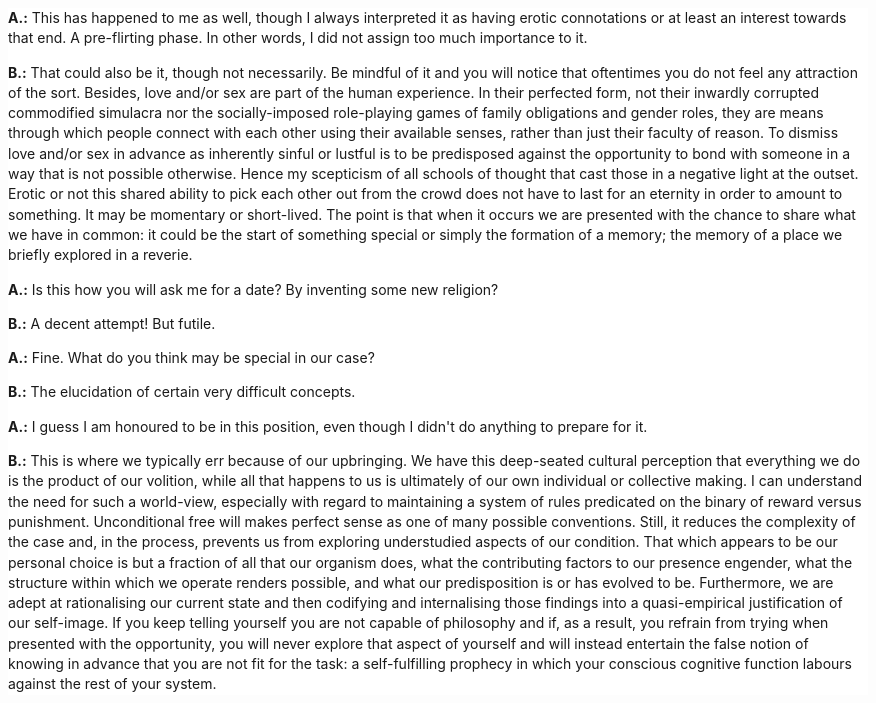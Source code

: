 **A.:** This has happened to me as well, though I always interpreted it
as having erotic connotations or at least an interest towards that end.
A pre-flirting phase.  In other words, I did not assign too much
importance to it.

**B.:** That could also be it, though not necessarily.  Be mindful of it
and you will notice that oftentimes you do not feel any attraction of
the sort.  Besides, love and/or sex are part of the human experience.
In their perfected form, not their inwardly corrupted commodified
simulacra nor the socially-imposed role-playing games of family
obligations and gender roles, they are means through which people
connect with each other using their available senses, rather than just
their faculty of reason.  To dismiss love and/or sex in advance as
inherently sinful or lustful is to be predisposed against the
opportunity to bond with someone in a way that is not possible
otherwise.  Hence my scepticism of all schools of thought that cast
those in a negative light at the outset.  Erotic or not this shared
ability to pick each other out from the crowd does not have to last for
an eternity in order to amount to something.  It may be momentary or
short-lived.  The point is that when it occurs we are presented with the
chance to share what we have in common: it could be the start of
something special or simply the formation of a memory; the memory of a
place we briefly explored in a reverie.

**A.:** Is this how you will ask me for a date?  By inventing some new
religion?

**B.:** A decent attempt!  But futile.

**A.:** Fine.  What do you think may be special in our case?

**B.:** The elucidation of certain very difficult concepts.

**A.:** I guess I am honoured to be in this position, even though I
didn't do anything to prepare for it.

**B.:** This is where we typically err because of our upbringing.  We
have this deep-seated cultural perception that everything we do is the
product of our volition, while all that happens to us is ultimately of
our own individual or collective making.  I can understand the need for
such a world-view, especially with regard to maintaining a system of
rules predicated on the binary of reward versus punishment.
Unconditional free will makes perfect sense as one of many possible
conventions.  Still, it reduces the complexity of the case and, in the
process, prevents us from exploring understudied aspects of our
condition.  That which appears to be our personal choice is but a
fraction of all that our organism does, what the contributing factors to
our presence engender, what the structure within which we operate
renders possible, and what our predisposition is or has evolved to be.
Furthermore, we are adept at rationalising our current state and then
codifying and internalising those findings into a quasi-empirical
justification of our self-image.  If you keep telling yourself you are
not capable of philosophy and if, as a result, you refrain from trying
when presented with the opportunity, you will never explore that aspect
of yourself and will instead entertain the false notion of knowing in
advance that you are not fit for the task: a self-fulfilling prophecy in
which your conscious cognitive function labours against the rest of your
system.
